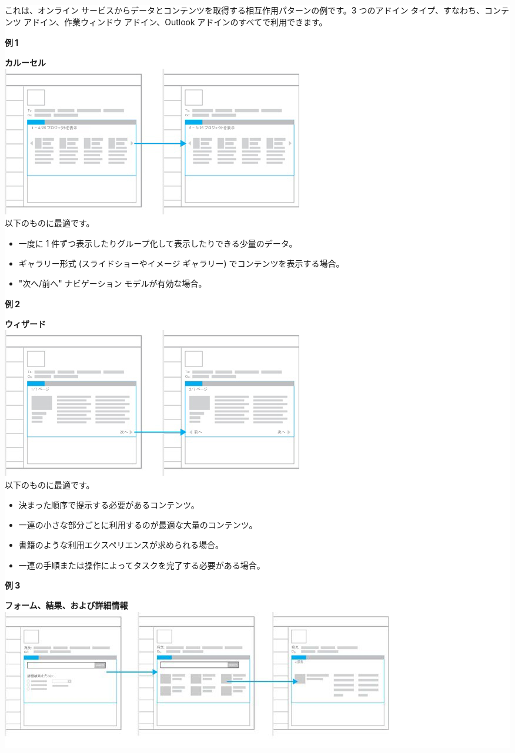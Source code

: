 
これは、オンライン サービスからデータとコンテンツを取得する相互作用パターンの例です。3 つのアドイン タイプ、すなわち、コンテンツ アドイン、作業ウィンドウ アドイン、Outlook アドインのすべてで利用できます。

 **例 1**

**カルーセル**
<br>
![カルーセル](../../images/office15-app-ux-fig13.jpg)
<br>
以下のものに最適です。
<ul><li><p>一度に 1 件ずつ表示したりグループ化して表示したりできる少量のデータ。</p></li><li><p>ギャラリー形式 (スライドショーやイメージ ギャラリー) でコンテンツを表示する場合。</p></li><li><p>"次へ/前へ" ナビゲーション モデルが有効な場合。</p></li></ul>
 
 **例 2**

**ウィザード**
<br>
![ウィザード](../../images/office15-app-ux-fig14.jpg)
<br>
以下のものに最適です。
<ul><li><p>決まった順序で提示する必要があるコンテンツ。</p></li><li><p>一連の小さな部分ごとに利用するのが最適な大量のコンテンツ。</p></li><li><p>書籍のような利用エクスペリエンスが求められる場合。</p></li><li><p>一連の手順または操作によってタスクを完了する必要がある場合。</p></li></ul>
 
 **例 3**

**フォーム、結果、および詳細情報**
<br>
![フォーム、結果、および詳細情報](../../images/office15-app-ux-fig15.jpg)